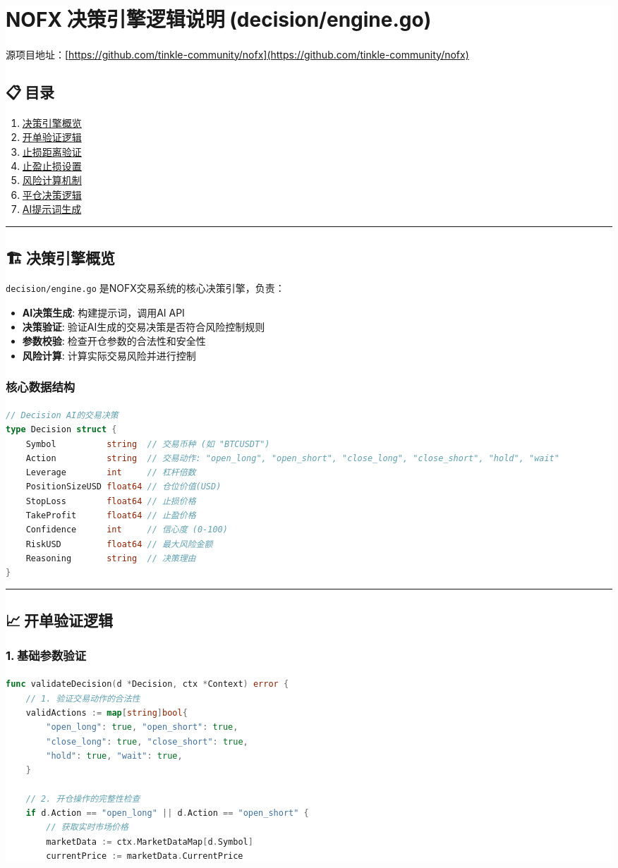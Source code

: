 # NOFX 决策引擎逻辑说明 (decision/engine.go)

源项目地址：[https://github.com/tinkle-community/nofx](https://github.com/tinkle-community/nofx)

## 📋 目录

1. [决策引擎概览](#决策引擎概览)
2. [开单验证逻辑](#开单验证逻辑)
3. [止损距离验证](#止损距离验证)
4. [止盈止损设置](#止盈止损设置)
5. [风险计算机制](#风险计算机制)
6. [平仓决策逻辑](#平仓决策逻辑)
7. [AI提示词生成](#AI提示词生成)

---

## 🏗️ 决策引擎概览

`decision/engine.go` 是NOFX交易系统的核心决策引擎，负责：

- **AI决策生成**: 构建提示词，调用AI API
- **决策验证**: 验证AI生成的交易决策是否符合风险控制规则
- **参数校验**: 检查开仓参数的合法性和安全性
- **风险计算**: 计算实际交易风险并进行控制

### 核心数据结构

```go
// Decision AI的交易决策
type Decision struct {
    Symbol          string  // 交易币种 (如 "BTCUSDT")
    Action          string  // 交易动作: "open_long", "open_short", "close_long", "close_short", "hold", "wait"
    Leverage        int     // 杠杆倍数
    PositionSizeUSD float64 // 仓位价值(USD)
    StopLoss        float64 // 止损价格
    TakeProfit      float64 // 止盈价格
    Confidence      int     // 信心度 (0-100)
    RiskUSD         float64 // 最大风险金额
    Reasoning       string  // 决策理由
}
```

---

## 📈 开单验证逻辑

### 1. 基础参数验证

```go
func validateDecision(d *Decision, ctx *Context) error {
    // 1. 验证交易动作的合法性
    validActions := map[string]bool{
        "open_long": true, "open_short": true,
        "close_long": true, "close_short": true,
        "hold": true, "wait": true,
    }
    
    // 2. 开仓操作的完整性检查
    if d.Action == "open_long" || d.Action == "open_short" {
        // 获取实时市场价格
        marketData := ctx.MarketDataMap[d.Symbol]
        currentPrice := marketData.CurrentPrice
```